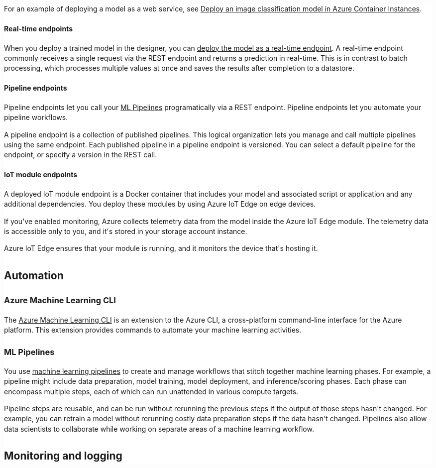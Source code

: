 For an example of deploying a model as a web service, see [Deploy an image classification model in Azure Container Instances](tutorial-deploy-models-with-aml.md).

#### Real-time endpoints

When you deploy a trained model in the designer, you can [deploy the model as a real-time endpoint](tutorial-designer-automobile-price-deploy.md). A real-time endpoint commonly receives a single request via the REST endpoint and returns a prediction in real-time. This is in contrast to batch processing, which processes multiple values at once and saves the results after completion to a datastore.

#### Pipeline endpoints

Pipeline endpoints let you call your [ML Pipelines](#ml-pipelines) programatically via a REST endpoint. Pipeline endpoints let you automate your pipeline workflows.

A pipeline endpoint is a collection of published pipelines. This logical organization lets you manage and call multiple pipelines using the same endpoint. Each published pipeline in a pipeline endpoint is versioned. You can select a default pipeline for the endpoint, or specify a version in the REST call.
 

#### IoT module endpoints

A deployed IoT module endpoint is a Docker container that includes your model and associated script or application and any additional dependencies. You deploy these modules by using Azure IoT Edge on edge devices.

If you've enabled monitoring, Azure collects telemetry data from the model inside the Azure IoT Edge module. The telemetry data is accessible only to you, and it's stored in your storage account instance.

Azure IoT Edge ensures that your module is running, and it monitors the device that's hosting it. 
## Automation

### Azure Machine Learning CLI 

The [Azure Machine Learning CLI](reference-azure-machine-learning-cli.md) is an extension to the Azure CLI, a cross-platform command-line interface for the Azure platform. This extension provides commands to automate your machine learning activities.

### ML Pipelines

You use [machine learning pipelines](concept-ml-pipelines.md) to create and manage workflows that stitch together machine learning phases. For example, a pipeline might include data preparation, model training, model deployment, and inference/scoring phases. Each phase can encompass multiple steps, each of which can run unattended in various compute targets. 

Pipeline steps are reusable, and can be run without rerunning the previous steps if the output of those steps hasn't changed. For example, you can retrain a model without rerunning costly data preparation steps if the data hasn't changed. Pipelines also allow data scientists to collaborate while working on separate areas of a machine learning workflow.

## Monitoring and logging
